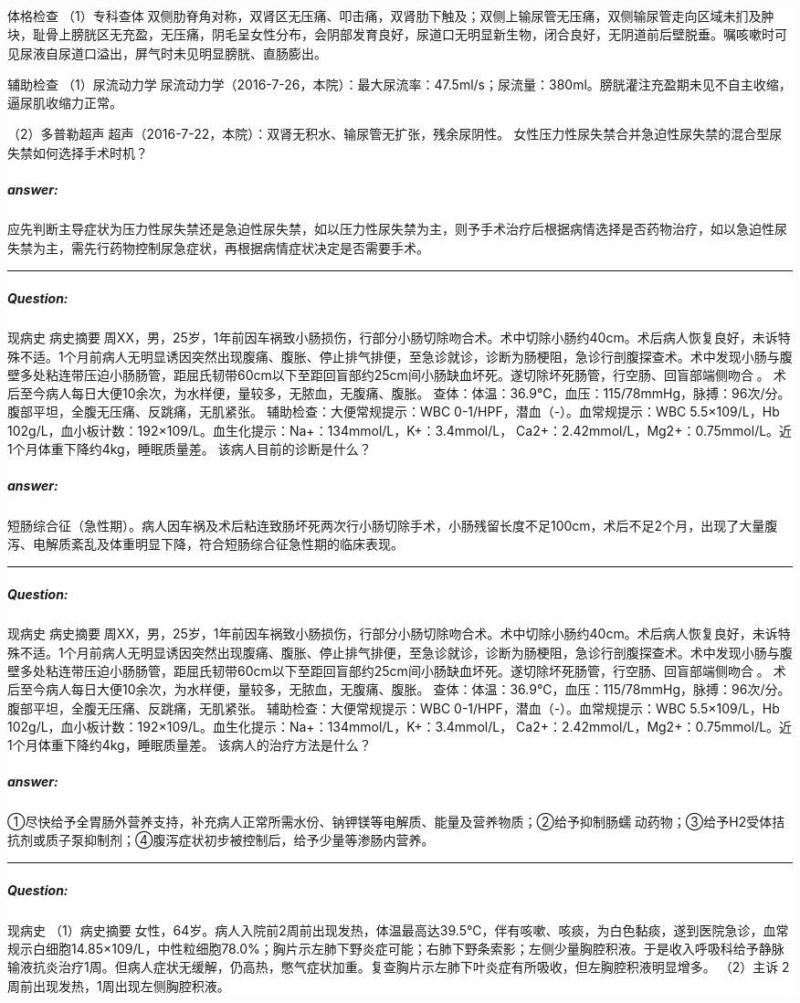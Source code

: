 体格检查
（1）专科查体
双侧肋脊角对称，双肾区无压痛、叩击痛，双肾肋下触及；双侧上输尿管无压痛，双侧输尿管走向区域未扪及肿块，耻骨上膀胱区无充盈，无压痛，阴毛呈女性分布，会阴部发育良好，尿道口无明显新生物，闭合良好，无阴道前后壁脱垂。嘱咳嗽时可见尿液自尿道口溢出，屏气时未见明显膀胱、直肠膨出。

辅助检查
（1）尿流动力学
           尿流动力学（2016-7-26，本院）：最大尿流率：47.5ml/s；尿流量：380ml。膀胱灌注充盈期未见不自主收缩，逼尿肌收缩力正常。

（2）多普勒超声
         超声（2016-7-22，本院）：双肾无积水、输尿管无扩张，残余尿阴性。
女性压力性尿失禁合并急迫性尿失禁的混合型尿失禁如何选择手术时机？
##### answer: 
应先判断主导症状为压力性尿失禁还是急迫性尿失禁，如以压力性尿失禁为主，则予手术治疗后根据病情选择是否药物治疗，如以急迫性尿失禁为主，需先行药物控制尿急症状，再根据病情症状决定是否需要手术。  

----------------

##### Question: 
现病史
病史摘要
周XX，男，25岁，1年前因车祸致小肠损伤，行部分小肠切除吻合术。术中切除小肠约40cm。术后病人恢复良好，未诉特殊不适。1个月前病人无明显诱因突然出现腹痛、腹胀、停止排气排便，至急诊就诊，诊断为肠梗阻，急诊行剖腹探查术。术中发现小肠与腹壁多处粘连带压迫小肠肠管，距屈氏韧带60cm以下至距回盲部约25cm间小肠缺血坏死。遂切除坏死肠管，行空肠、回盲部端侧吻合 。
术后至今病人每日大便10余次，为水样便，量较多，无脓血，无腹痛、腹胀。
查体：体温：36.9℃，血压：115/78mmHg，脉搏：96次/分。腹部平坦，全腹无压痛、反跳痛，无肌紧张。
辅助检查：大便常规提示：WBC 0-1/HPF，潜血（-）。血常规提示：WBC 5.5×109/L，Hb 102g/L，血小板计数：192×109/L。血生化提示：Na+：134mmol/L，K+：3.4mmol/L， Ca2+：2.42mmol/L，Mg2+：0.75mmol/L。近1个月体重下降约4kg，睡眠质量差。
该病人目前的诊断是什么？
##### answer: 
短肠综合征（急性期）。病人因车祸及术后粘连致肠坏死两次行小肠切除手术，小肠残留长度不足100cm，术后不足2个月，出现了大量腹泻、电解质紊乱及体重明显下降，符合短肠综合征急性期的临床表现。  

----------------

##### Question: 
现病史
病史摘要
周XX，男，25岁，1年前因车祸致小肠损伤，行部分小肠切除吻合术。术中切除小肠约40cm。术后病人恢复良好，未诉特殊不适。1个月前病人无明显诱因突然出现腹痛、腹胀、停止排气排便，至急诊就诊，诊断为肠梗阻，急诊行剖腹探查术。术中发现小肠与腹壁多处粘连带压迫小肠肠管，距屈氏韧带60cm以下至距回盲部约25cm间小肠缺血坏死。遂切除坏死肠管，行空肠、回盲部端侧吻合 。
术后至今病人每日大便10余次，为水样便，量较多，无脓血，无腹痛、腹胀。
查体：体温：36.9℃，血压：115/78mmHg，脉搏：96次/分。腹部平坦，全腹无压痛、反跳痛，无肌紧张。
辅助检查：大便常规提示：WBC 0-1/HPF，潜血（-）。血常规提示：WBC 5.5×109/L，Hb 102g/L，血小板计数：192×109/L。血生化提示：Na+：134mmol/L，K+：3.4mmol/L， Ca2+：2.42mmol/L，Mg2+：0.75mmol/L。近1个月体重下降约4kg，睡眠质量差。
该病人的治疗方法是什么？
##### answer: 
①尽快给予全胃肠外营养支持，补充病人正常所需水份、钠钾镁等电解质、能量及营养物质；②给予抑制肠蠕 动药物；③给予H2受体拮抗剂或质子泵抑制剂；④腹泻症状初步被控制后，给予少量等渗肠内营养。  

----------------

##### Question: 
现病史
（1）病史摘要
女性，64岁。病人入院前2周前出现发热，体温最高达39.5℃，伴有咳嗽、咳痰，为白色黏痰，遂到医院急诊，血常规示白细胞14.85×109/L，中性粒细胞78.0%；胸片示左肺下野炎症可能；右肺下野条索影；左侧少量胸腔积液。于是收入呼吸科给予静脉输液抗炎治疗1周。但病人症状无缓解，仍高热，憋气症状加重。复查胸片示左肺下叶炎症有所吸收，但左胸腔积液明显增多。
（2）主诉
2周前出现发热，1周出现左侧胸腔积液。
